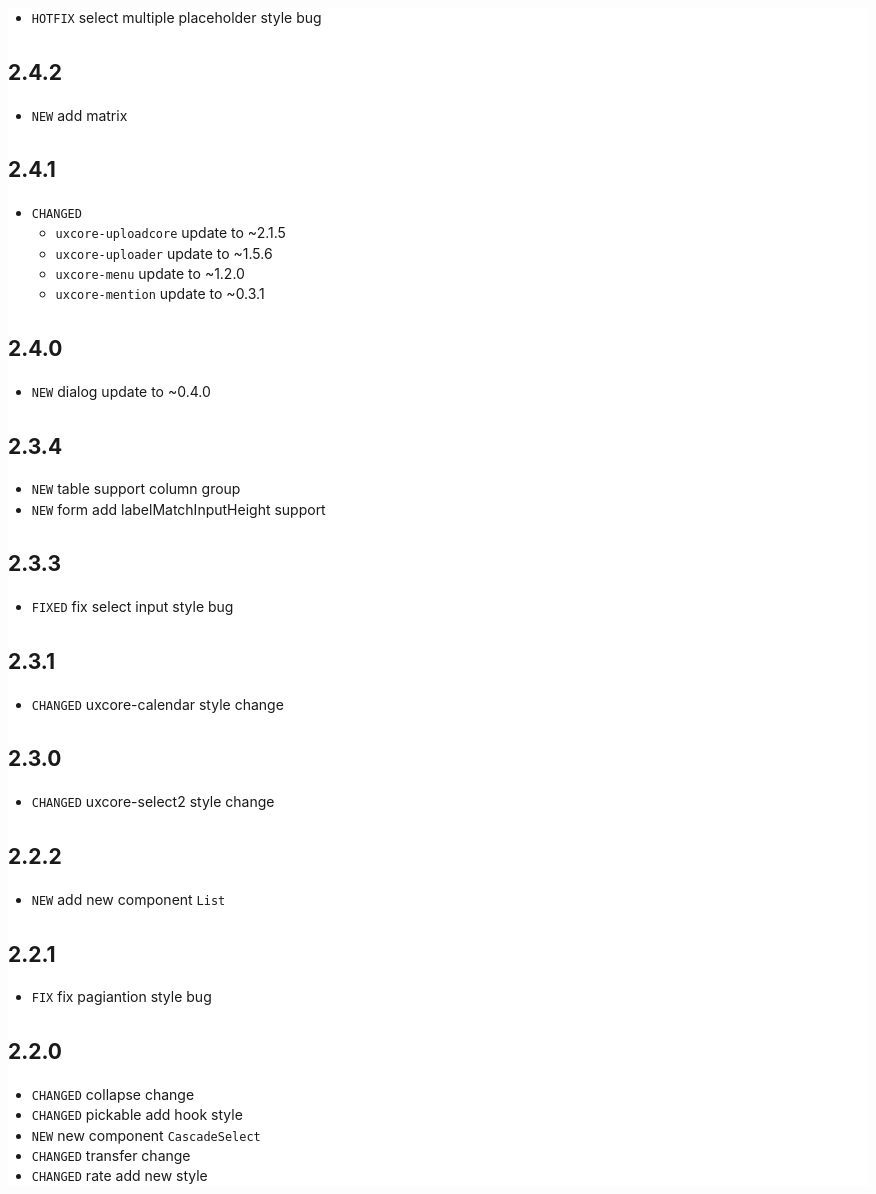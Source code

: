 * `HOTFIX` select multiple placeholder style bug


2.4.2
---

* `NEW` add matrix

2.4.1
---

* `CHANGED` 
  * `uxcore-uploadcore` update to ~2.1.5
  * `uxcore-uploader` update to ~1.5.6
  * `uxcore-menu` update to ~1.2.0
  * `uxcore-mention` update to ~0.3.1

2.4.0
---

* `NEW` dialog update to ~0.4.0

2.3.4
---

* `NEW` table support column group
* `NEW` form add labelMatchInputHeight support

2.3.3
---

* `FIXED` fix select input style bug

2.3.1
---

* `CHANGED` uxcore-calendar style change

2.3.0
---

* `CHANGED` uxcore-select2 style change

2.2.2
---

* `NEW` add new component `List`

2.2.1
---

* `FIX` fix pagiantion style bug

2.2.0
---

* `CHANGED` collapse change
* `CHANGED` pickable add hook style
* `NEW` new component `CascadeSelect`
* `CHANGED` transfer change
* `CHANGED` rate add new style 
